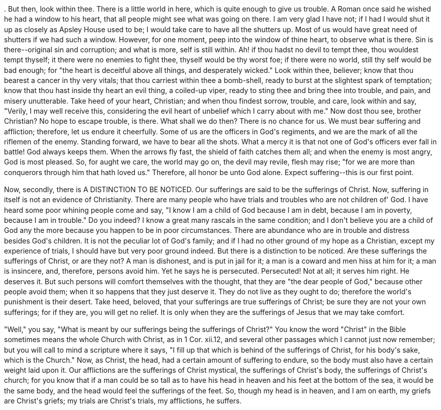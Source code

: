 . But then, look within thee. There is a little world in here, which is quite enough to give us trouble. A Roman once said he wished he had a window to his heart, that all people might see what was going on there. I am very glad I have not; if I had I would shut it up as closely as Apsley House used to be; I would take care to have all the shutters up. Most of us would have great need of shutters if we had such a window. However, for one moment, peep into the window of thine heart, to observe what is there. Sin is there--original sin and corruption; and what is more, self is still within. Ah! if thou hadst no devil to tempt thee, thou wouldest tempt thyself; it there were no enemies to fight thee, thyself would be thy worst foe; if there were no world, still thy self would be bad enough; for "the heart is deceitful above all things, and desperately wicked." Look within thee, believer; know that thou bearest a cancer in thy very vitals; that thou carriest within thee a bomb-shell, ready to burst at the slightest spark of temptation; know that thou hast inside thy heart an evil thing, a coiled-up viper, ready to sting thee and bring thee into trouble, and pain, and misery unutterable. Take heed of your heart, Christian; and when thou findest sorrow, trouble, and care, look within and say, "Verily, I may well receive this, considering the evil heart of unbelief which I carry about with me." Now dost thou see, brother Christian? No hope to escape trouble, is there. What shall we do then? There is no chance for us. We must bear suffering and affliction; therefore, let us endure it cheerfully. Some of us are the officers in God's regiments, and we are the mark of all the riflemen of the enemy. Standing forward, we have to bear all the shots. What a mercy it is that not one of God's officers ever fall in battle! God always keeps them. When the arrows fly fast, the shield of faith catches them all; and when the enemy is most angry, God is most pleased. So, for aught we care, the world may go on, the devil may revile, flesh may rise; "for we are more than conquerors through him that hath loved us." Therefore, all honor be unto God alone. Expect suffering--this is our first point.

Now, secondly, there is A DISTINCTION TO BE NOTICED. Our sufferings are said to be the sufferings of Christ. Now, suffering in itself is not an evidence of Christianity. There are many people who have trials and troubles who are not children of' God. I have heard some poor whining people come and say, "I know I am a child of God because I am in debt, because I am in poverty, because I am in trouble." Do you indeed? I know a great many rascals in the same condition; and I don't believe you are a child of God any the more because you happen to be in poor circumstances. There are abundance who are in trouble and distress besides God's children. It is not the peculiar lot of God's family; and if I had no other ground of my hope as a Christian, except my experience of trials, I should have but very poor ground indeed. But there is a distinction to be noticed. Are these sufferings the sufferings of Christ, or are they not? A man is dishonest, and is put in jail for it; a man is a coward and men hiss at him for it; a man is insincere, and, therefore, persons avoid him. Yet he says he is persecuted. Persecuted! Not at all; it serves him right. He deserves it. But such persons will comfort themselves with the thought, that they are "the dear people of God," because other people avoid them; when it so happens that they just deserve it. They do not live as they ought to do; therefore the world's punishment is their desert. Take heed, beloved, that your sufferings are true sufferings of Christ; be sure they are not your own sufferings; for if they are, you will get no relief. It is only when they are the sufferings of Jesus that we may take comfort.

"Well," you say, "What is meant by our sufferings being the sufferings of Christ?" You know the word "Christ" in the Bible sometimes means the whole Church with Christ, as in 1 Cor. xii.12, and several other passages which I cannot just now remember; but you will call to mind a scripture where it says, "I fill up that which is behind of the sufferings of Christ, for his body's sake, which is the Church." Now, as Christ, the head, had a certain amount of suffering to endure, so the body must also have a certain weight laid upon it. Our afflictions are the sufferings of Christ mystical, the sufferings of Christ's body, the sufferings of Christ's church; for you know that if a man could be so tall as to have his head in heaven and his feet at the bottom of the sea, it would be the same body, and the head would feel the sufferings of the feet. So, though my head is in heaven, and I am on earth, my griefs are Christ's griefs; my trials are Christ's trials, my afflictions, he suffers.

